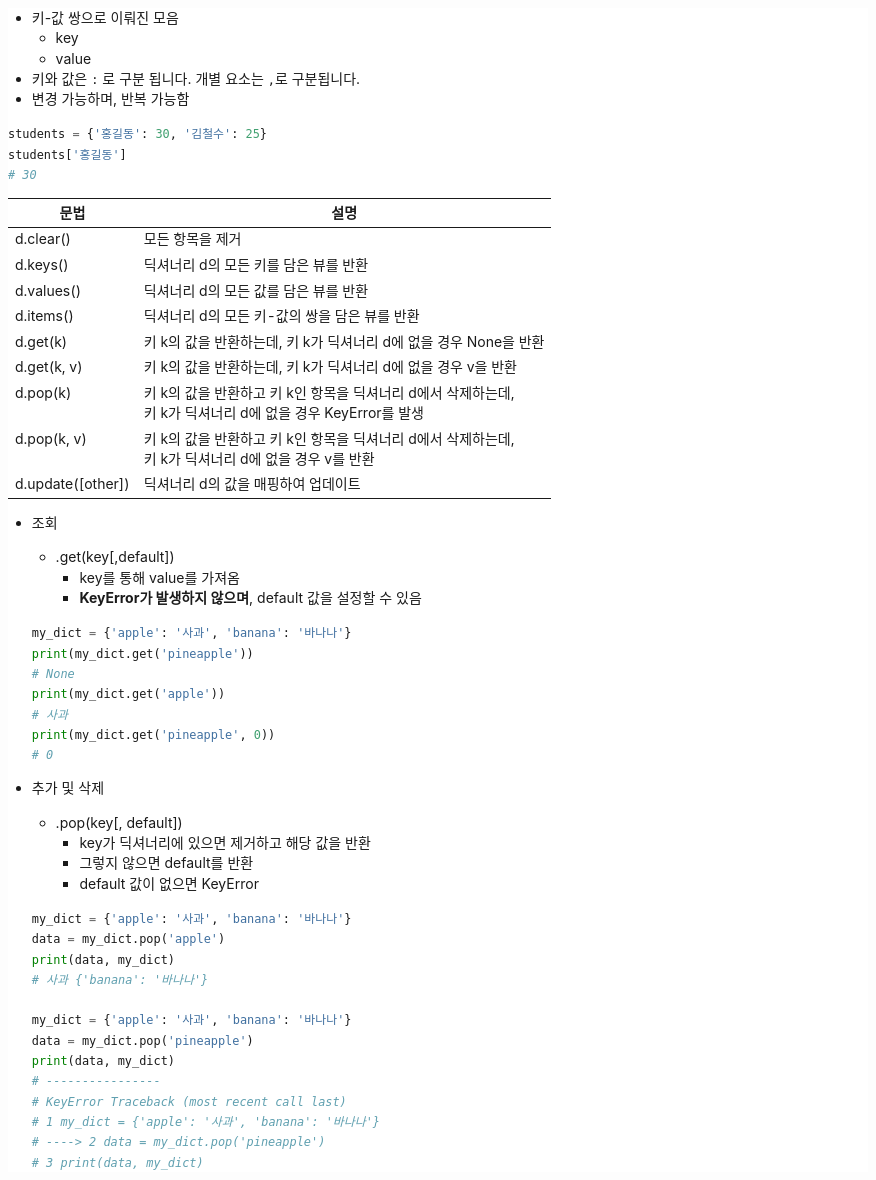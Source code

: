 - 키-값 쌍으로 이뤄진 모음
  - key
  - value
- 키와 값은 `:`  로 구분 됩니다. 개별 요소는 `,`로 구분됩니다.
- 변경 가능하며, 반복 가능함

```python
students = {'홍길동': 30, '김철수': 25}
students['홍길동']
# 30
```

| 문법              | 설명                                                         |
| ----------------- | ------------------------------------------------------------ |
| d.clear()         | 모든 항목을 제거                                             |
| d.keys()          | 딕셔너리 d의 모든 키를 담은 뷰를 반환                        |
| d.values()        | 딕셔너리 d의 모든 값를 담은 뷰를 반환                        |
| d.items()         | 딕셔너리 d의 모든 키-값의 쌍을 담은 뷰를 반환                |
| d.get(k)          | 키 k의 값을 반환하는데, 키 k가 딕셔너리 d에 없을 경우 None을 반환 |
| d.get(k, v)       | 키 k의 값을 반환하는데, 키 k가 딕셔너리 d에 없을 경우 v을 반환 |
| d.pop(k)          | 키 k의 값을 반환하고 키 k인 항목을 딕셔너리 d에서 삭제하는데, <br />키 k가 딕셔너리 d에 없을 경우 KeyError를 발생 |
| d.pop(k, v)       | 키 k의 값을 반환하고 키 k인 항목을 딕셔너리 d에서 삭제하는데, <br />키 k가 딕셔너리 d에 없을 경우 v를 반환 |
| d.update([other]) | 딕셔너리 d의 값을 매핑하여 업데이트                          |

- 조회

  - .get(key[,default])
    - key를 통해 value를 가져옴
    - **KeyError가 발생하지 않으며**, default 값을 설정할 수 있음

  ```python
  my_dict = {'apple': '사과', 'banana': '바나나'}
  print(my_dict.get('pineapple'))
  # None
  print(my_dict.get('apple'))
  # 사과
  print(my_dict.get('pineapple', 0))
  # 0
  ```

  

- 추가 및 삭제

  - .pop(key[, default])
    - key가 딕셔너리에 있으면 제거하고 해당 값을 반환
    - 그렇지 않으면 default를 반환
    - default 값이 없으면 KeyError

  ```python
  my_dict = {'apple': '사과', 'banana': '바나나'}
  data = my_dict.pop('apple')
  print(data, my_dict)
  # 사과 {'banana': '바나나'}
  
  my_dict = {'apple': '사과', 'banana': '바나나'}
  data = my_dict.pop('pineapple')
  print(data, my_dict)
  # ----------------
  # KeyError Traceback (most recent call last)
  # 1 my_dict = {'apple': '사과', 'banana': '바나나'}
  # ----> 2 data = my_dict.pop('pineapple')
  # 3 print(data, my_dict)
  ```